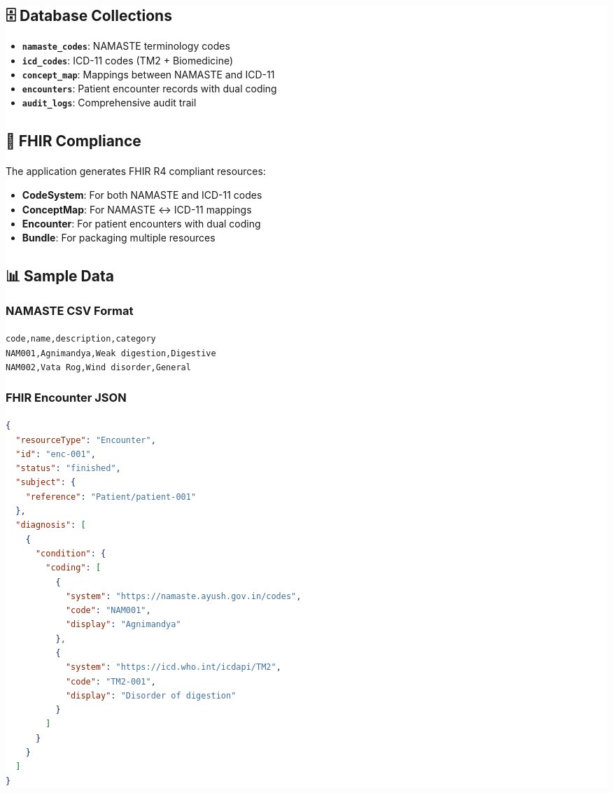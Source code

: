 ## 🗄️ Database Collections

- **`namaste_codes`**: NAMASTE terminology codes
- **`icd_codes`**: ICD-11 codes (TM2 + Biomedicine)
- **`concept_map`**: Mappings between NAMASTE and ICD-11
- **`encounters`**: Patient encounter records with dual coding
- **`audit_logs`**: Comprehensive audit trail

## 🔧 FHIR Compliance

The application generates FHIR R4 compliant resources:

- **CodeSystem**: For both NAMASTE and ICD-11 codes
- **ConceptMap**: For NAMASTE ↔ ICD-11 mappings
- **Encounter**: For patient encounters with dual coding
- **Bundle**: For packaging multiple resources

## 📊 Sample Data

### NAMASTE CSV Format
```csv
code,name,description,category
NAM001,Agnimandya,Weak digestion,Digestive
NAM002,Vata Rog,Wind disorder,General
```

### FHIR Encounter JSON
```json
{
  "resourceType": "Encounter",
  "id": "enc-001",
  "status": "finished",
  "subject": {
    "reference": "Patient/patient-001"
  },
  "diagnosis": [
    {
      "condition": {
        "coding": [
          {
            "system": "https://namaste.ayush.gov.in/codes",
            "code": "NAM001",
            "display": "Agnimandya"
          },
          {
            "system": "https://icd.who.int/icdapi/TM2",
            "code": "TM2-001",
            "display": "Disorder of digestion"
          }
        ]
      }
    }
  ]
}
```
